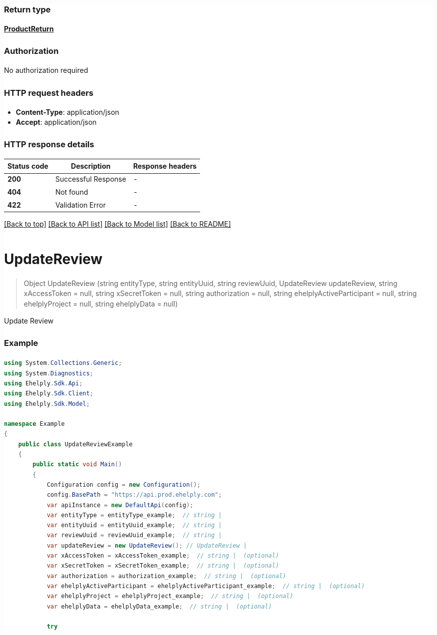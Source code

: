 ### Return type

[**ProductReturn**](ProductReturn.md)

### Authorization

No authorization required

### HTTP request headers

 - **Content-Type**: application/json
 - **Accept**: application/json


### HTTP response details
| Status code | Description | Response headers |
|-------------|-------------|------------------|
| **200** | Successful Response |  -  |
| **404** | Not found |  -  |
| **422** | Validation Error |  -  |

[[Back to top]](#) [[Back to API list]](../README.md#documentation-for-api-endpoints) [[Back to Model list]](../README.md#documentation-for-models) [[Back to README]](../README.md)

<a name="updatereview"></a>
# **UpdateReview**
> Object UpdateReview (string entityType, string entityUuid, string reviewUuid, UpdateReview updateReview, string xAccessToken = null, string xSecretToken = null, string authorization = null, string ehelplyActiveParticipant = null, string ehelplyProject = null, string ehelplyData = null)

Update Review

### Example
```csharp
using System.Collections.Generic;
using System.Diagnostics;
using Ehelply.Sdk.Api;
using Ehelply.Sdk.Client;
using Ehelply.Sdk.Model;

namespace Example
{
    public class UpdateReviewExample
    {
        public static void Main()
        {
            Configuration config = new Configuration();
            config.BasePath = "https://api.prod.ehelply.com";
            var apiInstance = new DefaultApi(config);
            var entityType = entityType_example;  // string | 
            var entityUuid = entityUuid_example;  // string | 
            var reviewUuid = reviewUuid_example;  // string | 
            var updateReview = new UpdateReview(); // UpdateReview | 
            var xAccessToken = xAccessToken_example;  // string |  (optional) 
            var xSecretToken = xSecretToken_example;  // string |  (optional) 
            var authorization = authorization_example;  // string |  (optional) 
            var ehelplyActiveParticipant = ehelplyActiveParticipant_example;  // string |  (optional) 
            var ehelplyProject = ehelplyProject_example;  // string |  (optional) 
            var ehelplyData = ehelplyData_example;  // string |  (optional) 

            try
```